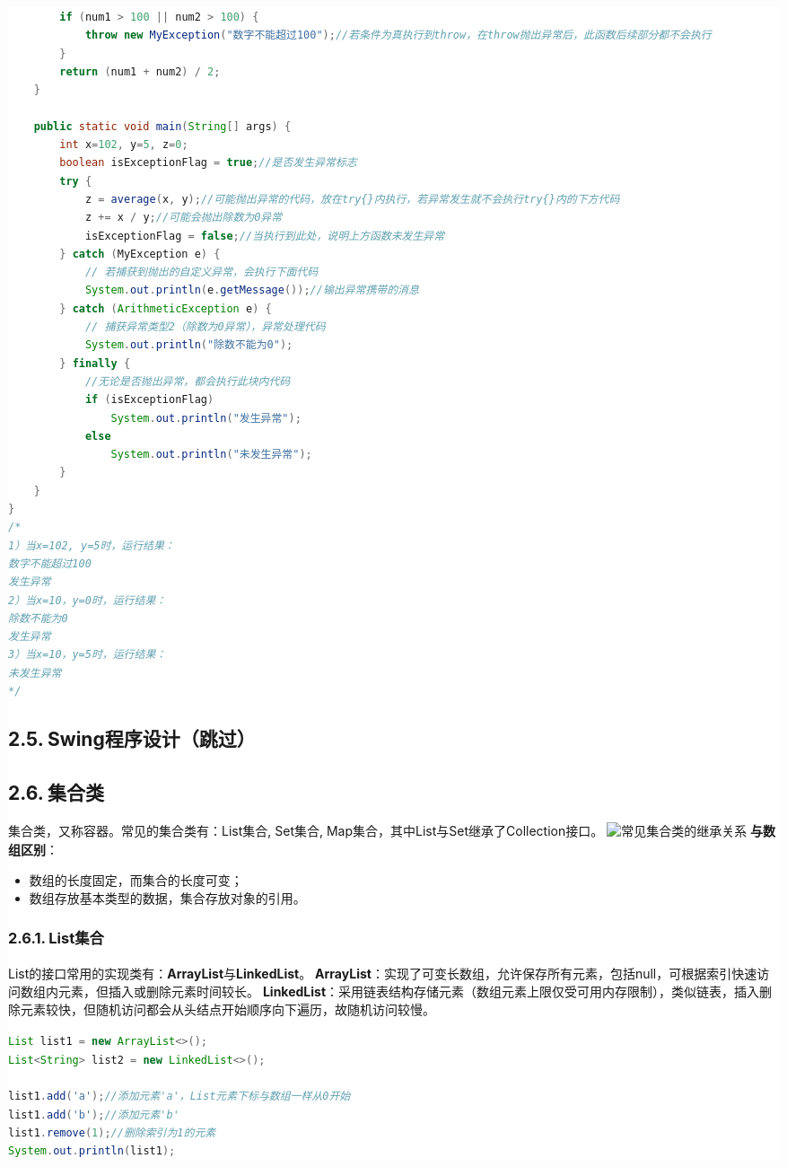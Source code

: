 ```java
        if (num1 > 100 || num2 > 100) {
            throw new MyException("数字不能超过100");//若条件为真执行到throw，在throw抛出异常后，此函数后续部分都不会执行
        }
        return (num1 + num2) / 2;
    }

    public static void main(String[] args) {
        int x=102, y=5, z=0;
        boolean isExceptionFlag = true;//是否发生异常标志
        try {
            z = average(x, y);//可能抛出异常的代码，放在try{}内执行，若异常发生就不会执行try{}内的下方代码
            z += x / y;//可能会抛出除数为0异常
            isExceptionFlag = false;//当执行到此处，说明上方函数未发生异常
        } catch (MyException e) {
            // 若捕获到抛出的自定义异常，会执行下面代码
            System.out.println(e.getMessage());//输出异常携带的消息
        } catch (ArithmeticException e) {
            // 捕获异常类型2（除数为0异常），异常处理代码
            System.out.println("除数不能为0");
        } finally {
            //无论是否抛出异常，都会执行此块内代码
            if (isExceptionFlag)
                System.out.println("发生异常");
            else
                System.out.println("未发生异常");
        }
    }
}
/* 
1）当x=102, y=5时，运行结果：
数字不能超过100
发生异常
2）当x=10，y=0时，运行结果：
除数不能为0
发生异常
3）当x=10，y=5时，运行结果：
未发生异常
*/
```
## 2.5. Swing程序设计（跳过）
## 2.6. 集合类
集合类，又称容器。常见的集合类有：List集合, Set集合, Map集合，其中List与Set继承了Collection接口。
![常见集合类的继承关系](https://eisenhao.coding.net/p/eisenhao/d/eisenhao/git/raw/master/uploads/Inheritance-relationship-of-common-collection-classes.jpg)
**与数组区别**：
- 数组的长度固定，而集合的长度可变；
- 数组存放基本类型的数据，集合存放对象的引用。

### 2.6.1. List集合
List的接口常用的实现类有：**ArrayList**与**LinkedList**。
**ArrayList**：实现了可变长数组，允许保存所有元素，包括null，可根据索引快速访问数组内元素，但插入或删除元素时间较长。
**LinkedList**：采用链表结构存储元素（数组元素上限仅受可用内存限制），类似链表，插入删除元素较快，但随机访问都会从头结点开始顺序向下遍历，故随机访问较慢。
```java
List list1 = new ArrayList<>();
List<String> list2 = new LinkedList<>();

list1.add('a');//添加元素'a'，List元素下标与数组一样从0开始
list1.add('b');//添加元素'b'
list1.remove(1);//删除索引为1的元素
System.out.println(list1);
```
